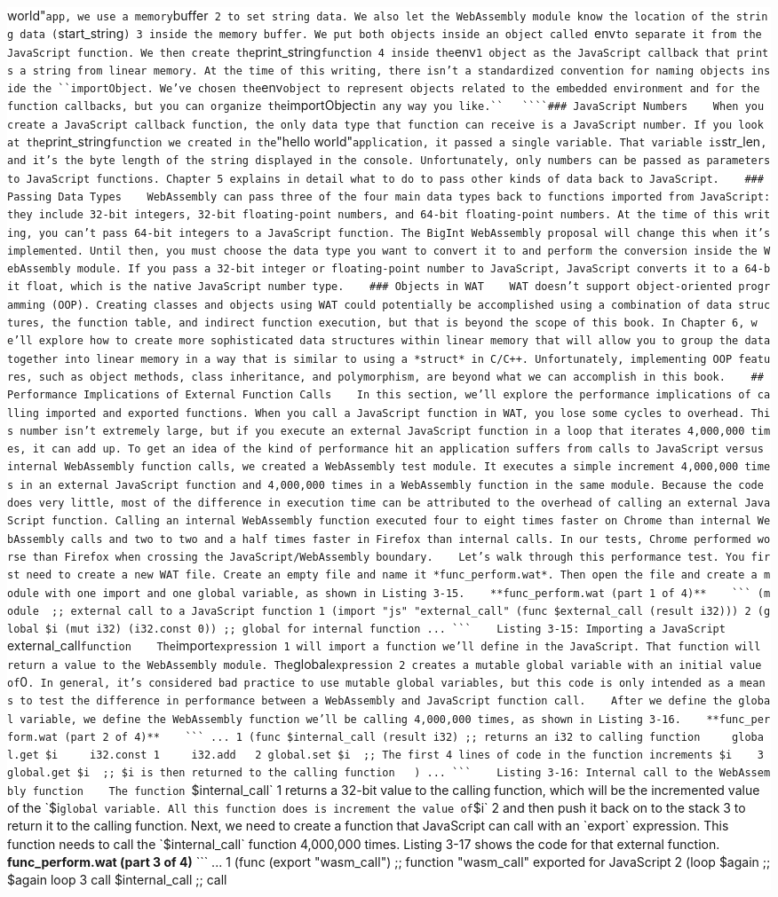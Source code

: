 world"` app, we use a memory `buffer` 2 to set string data. We also let the WebAssembly module know the location of the string data (`start_string`) 3 inside the memory buffer. We put both objects inside an object called `env` to separate it from the JavaScript function. We then create the `print_string` function 4 inside the `env` 1 object as the JavaScript callback that prints a string from linear memory. At the time of this writing, there isn’t a standardized convention for naming objects inside the ``importObject. We’ve chosen the `env` object to represent objects related to the embedded environment and for the function callbacks, but you can organize the `importObject` in any way you like.``   ````### JavaScript Numbers    When you create a JavaScript callback function, the only data type that function can receive is a JavaScript number. If you look at the `print_string` function we created in the `"hello world"` application, it passed a single variable. That variable is `str_len`, and it’s the byte length of the string displayed in the console. Unfortunately, only numbers can be passed as parameters to JavaScript functions. Chapter 5 explains in detail what to do to pass other kinds of data back to JavaScript.    ### Passing Data Types    WebAssembly can pass three of the four main data types back to functions imported from JavaScript: they include 32-bit integers, 32-bit floating-point numbers, and 64-bit floating-point numbers. At the time of this writing, you can’t pass 64-bit integers to a JavaScript function. The BigInt WebAssembly proposal will change this when it’s implemented. Until then, you must choose the data type you want to convert it to and perform the conversion inside the WebAssembly module. If you pass a 32-bit integer or floating-point number to JavaScript, JavaScript converts it to a 64-bit float, which is the native JavaScript number type.    ### Objects in WAT    WAT doesn’t support object-oriented programming (OOP). Creating classes and objects using WAT could potentially be accomplished using a combination of data structures, the function table, and indirect function execution, but that is beyond the scope of this book. In Chapter 6, we’ll explore how to create more sophisticated data structures within linear memory that will allow you to group the data together into linear memory in a way that is similar to using a *struct* in C/C++. Unfortunately, implementing OOP features, such as object methods, class inheritance, and polymorphism, are beyond what we can accomplish in this book.    ## Performance Implications of External Function Calls    In this section, we’ll explore the performance implications of calling imported and exported functions. When you call a JavaScript function in WAT, you lose some cycles to overhead. This number isn’t extremely large, but if you execute an external JavaScript function in a loop that iterates 4,000,000 times, it can add up. To get an idea of the kind of performance hit an application suffers from calls to JavaScript versus internal WebAssembly function calls, we created a WebAssembly test module. It executes a simple increment 4,000,000 times in an external JavaScript function and 4,000,000 times in a WebAssembly function in the same module. Because the code does very little, most of the difference in execution time can be attributed to the overhead of calling an external JavaScript function. Calling an internal WebAssembly function executed four to eight times faster on Chrome than internal WebAssembly calls and two to two and a half times faster in Firefox than internal calls. In our tests, Chrome performed worse than Firefox when crossing the JavaScript/WebAssembly boundary.    Let’s walk through this performance test. You first need to create a new WAT file. Create an empty file and name it *func_perform.wat*. Then open the file and create a module with one import and one global variable, as shown in Listing 3-15.    **func_perform.wat (part 1 of 4)**    ``` (module  ;; external call to a JavaScript function 1 (import "js" "external_call" (func $external_call (result i32))) 2 (global $i (mut i32) (i32.const 0)) ;; global for internal function ... ```    Listing 3-15: Importing a JavaScript `external_call` function    The `import` expression 1 will import a function we’ll define in the JavaScript. That function will return a value to the WebAssembly module. The `global` expression 2 creates a mutable global variable with an initial value of `0`. In general, it’s considered bad practice to use mutable global variables, but this code is only intended as a means to test the difference in performance between a WebAssembly and JavaScript function call.    After we define the global variable, we define the WebAssembly function we’ll be calling 4,000,000 times, as shown in Listing 3-16.    **func_perform.wat (part 2 of 4)**    ``` ... 1 (func $internal_call (result i32) ;; returns an i32 to calling function     global.get $i     i32.const 1     i32.add   2 global.set $i  ;; The first 4 lines of code in the function increments $i    3 global.get $i  ;; $i is then returned to the calling function   ) ... ```    Listing 3-16: Internal call to the WebAssembly function    The function `$internal_call` 1 returns a 32-bit value to the calling function, which will be the incremented value of the `$i` global variable. All this function does is increment the value of `$i` 2 and then push it back on to the stack 3 to return it to the calling function.    Next, we need to create a function that JavaScript can call with an `export` expression. This function needs to call the `$internal_call` function 4,000,000 times. Listing 3-17 shows the code for that external function.    **func_perform.wat (part 3 of 4)**    ``` ... 1 (func (export "wasm_call") ;; function "wasm_call" exported for JavaScript   2 (loop $again             ;; $again loop     3 call $internal_call    ;; call